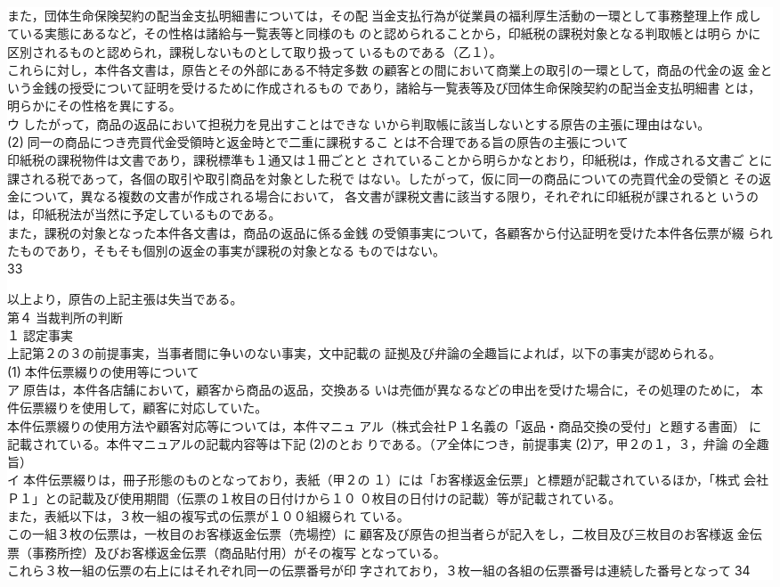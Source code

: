 また，団体生命保険契約の配当金支払明細書については，その配
当金支払行為が従業員の福利厚生活動の一環として事務整理上作
成している実態にあるなど，その性格は諸給与一覧表等と同様のも
のと認められることから，印紙税の課税対象となる判取帳とは明ら
かに区別されるものと認められ，課税しないものとして取り扱って
いるものである（乙１）。  
これらに対し，本件各文書は，原告とその外部にある不特定多数
の顧客との間において商業上の取引の一環として，商品の代金の返
金という金銭の授受について証明を受けるために作成されるもの
であり，諸給与一覧表等及び団体生命保険契約の配当金支払明細書
とは，明らかにその性格を異にする。  
ウ  したがって，商品の返品において担税力を見出すことはできな
いから判取帳に該当しないとする原告の主張に理由はない。  
(2) 同一の商品につき売買代金受領時と返金時とで二重に課税するこ
とは不合理である旨の原告の主張について  
 印紙税の課税物件は文書であり，課税標準も１通又は１冊ごとと
されていることから明らかなとおり，印紙税は，作成される文書ご
とに課される税であって，各個の取引や取引商品を対象とした税で
はない。したがって，仮に同一の商品についての売買代金の受領と
その返金について，異なる複数の文書が作成される場合において，
各文書が課税文書に該当する限り，それぞれに印紙税が課されると
いうのは，印紙税法が当然に予定しているものである。  
 また，課税の対象となった本件各文書は，商品の返品に係る金銭
の受領事実について，各顧客から付込証明を受けた本件各伝票が綴
られたものであり，そもそも個別の返金の事実が課税の対象となる
ものではない。  
33 
 
 以上より，原告の上記主張は失当である。  
第４  当裁判所の判断  
１  認定事実  
上記第２の３の前提事実，当事者間に争いのない事実，文中記載の
証拠及び弁論の全趣旨によれば，以下の事実が認められる。  
(1) 本件伝票綴りの使用等について  
ア  原告は，本件各店舗において，顧客から商品の返品，交換ある
いは売価が異なるなどの申出を受けた場合に，その処理のために，
本件伝票綴りを使用して，顧客に対応していた。  
  本件伝票綴りの使用方法や顧客対応等については，本件マニュ
アル（株式会社Ｐ１名義の「返品・商品交換の受付」と題する書面）
に記載されている。本件マニュアルの記載内容等は下記 (2)のとお
りである。（ア全体につき，前提事実 (2)ア，甲２の１，３，弁論
の全趣旨）  
イ  本件伝票綴りは，冊子形態のものとなっており，表紙（甲２の
１）には「お客様返金伝票」と標題が記載されているほか，「株式
会社Ｐ１」との記載及び使用期間（伝票の１枚目の日付けから１０
０枚目の日付けの記載）等が記載されている。  
  また，表紙以下は，３枚一組の複写式の伝票が１００組綴られ
ている。  
  この一組３枚の伝票は，一枚目のお客様返金伝票（売場控）に
顧客及び原告の担当者らが記入をし，二枚目及び三枚目のお客様返
金伝票（事務所控）及びお客様返金伝票（商品貼付用）がその複写
となっている。  
 これら３枚一組の伝票の右上にはそれぞれ同一の伝票番号が印
字されており，３枚一組の各組の伝票番号は連続した番号となって
34 
 